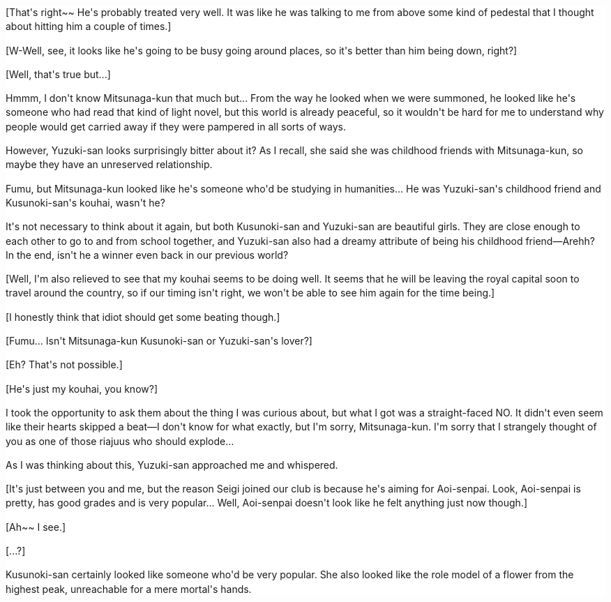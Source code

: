 [That's right\~\~ He's probably treated very well. It was like he was talking to
me from above some kind of pedestal that I thought about hitting him a couple of
times.]

[W-Well, see, it looks like he's going to be busy going around places, so it's
better than him being down, right?]

[Well, that's true but...]

Hmmm, I don't know Mitsunaga-kun that much but... From the way he looked when we
were summoned, he looked like he's someone who had read that kind of light
novel, but this world is already peaceful, so it wouldn't be hard for me to
understand why people would get carried away if they were pampered in all sorts
of ways.

However, Yuzuki-san looks surprisingly bitter about it? As I recall, she said
she was childhood friends with Mitsunaga-kun, so maybe they have an unreserved
relationship.

Fumu, but Mitsunaga-kun looked like he's someone who'd be studying in
humanities... He was Yuzuki-san's childhood friend and Kusunoki-san's kouhai,
wasn't he?

It's not necessary to think about it again, but both Kusunoki-san and Yuzuki-san
are beautiful girls. They are close enough to each other to go to and from
school together, and Yuzuki-san also had a dreamy attribute of being his
childhood friend—Arehh? In the end, isn't he a winner even back in our previous
world?

[Well, I'm also relieved to see that my kouhai seems to be doing well. It seems
that he will be leaving the royal capital soon to travel around the country, so
if our timing isn't right, we won't be able to see him again for the time
being.]

[I honestly think that idiot should get some beating though.]

[Fumu... Isn't Mitsunaga-kun Kusunoki-san or Yuzuki-san's lover?]

[Eh? That's not possible.]

[He's just my kouhai, you know?]

I took the opportunity to ask them about the thing I was curious about, but what
I got was a straight-faced NO. It didn't even seem like their hearts skipped a
beat—I don't know for what exactly, but I'm sorry, Mitsunaga-kun. I'm sorry that
I strangely thought of you as one of those riajuus who should explode...

As I was thinking about this, Yuzuki-san approached me and whispered.

[It's just between you and me, but the reason Seigi joined our club is because
he's aiming for Aoi-senpai. Look, Aoi-senpai is pretty, has good grades and is
very popular... Well, Aoi-senpai doesn't look like he felt anything just now
though.]

[Ah\~\~ I see.]

[...?]

Kusunoki-san certainly looked like someone who'd be very popular. She also
looked like the role model of a flower from the highest peak, unreachable for a
mere mortal's hands.
